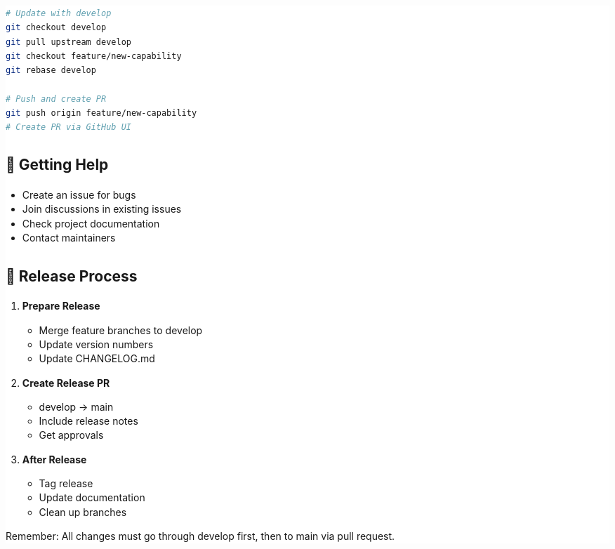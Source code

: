 ```bash
# Update with develop
git checkout develop
git pull upstream develop
git checkout feature/new-capability
git rebase develop

# Push and create PR
git push origin feature/new-capability
# Create PR via GitHub UI
```

## 🤝 Getting Help

- Create an issue for bugs
- Join discussions in existing issues
- Check project documentation
- Contact maintainers

## 📅 Release Process

1. **Prepare Release**
   - Merge feature branches to develop
   - Update version numbers
   - Update CHANGELOG.md

2. **Create Release PR**
   - develop → main
   - Include release notes
   - Get approvals

3. **After Release**
   - Tag release
   - Update documentation
   - Clean up branches

Remember: All changes must go through develop first, then to main via pull request.
